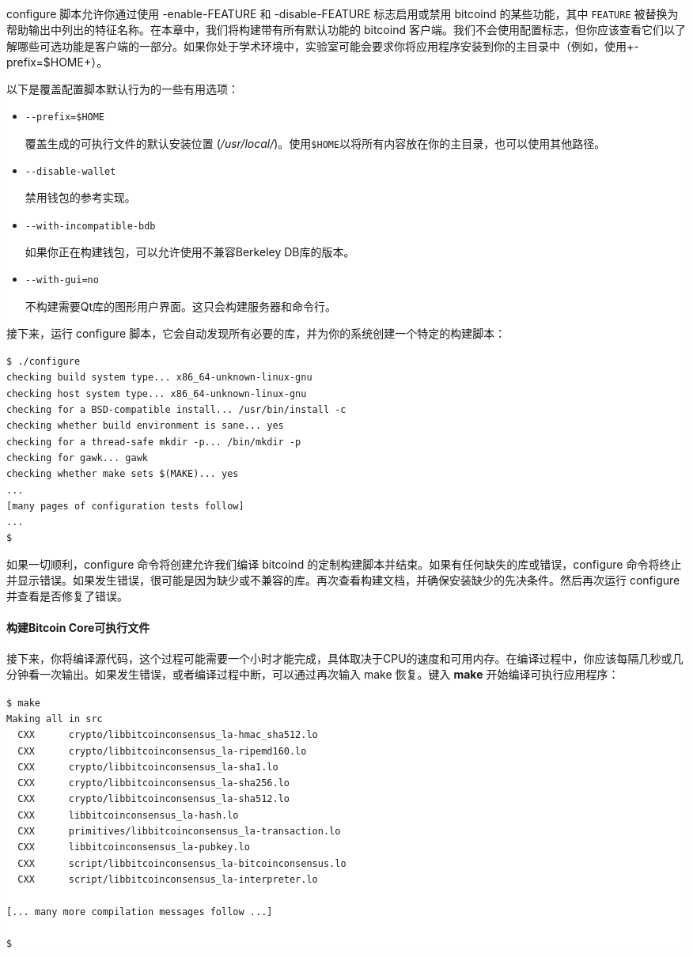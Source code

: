 configure 脚本允许你通过使用 -enable-FEATURE 和 -disable-FEATURE 标志启用或禁用 bitcoind 的某些功能，其中 `FEATURE` 被替换为帮助输出中列出的特征名称。在本章中，我们将构建带有所有默认功能的 bitcoind 客户端。我们不会使用配置标志，但你应该查看它们以了解哪些可选功能是客户端的一部分。如果你处于学术环境中，实验室可能会要求你将应用程序安装到你的主目录中（例如，使用+-prefix=$HOME+）。

以下是覆盖配置脚本默认行为的一些有用选项：

- `--prefix=$HOME`

  覆盖生成的可执行文件的默认安装位置 (*/usr/local/*)。使用`$HOME`以将所有内容放在你的主目录，也可以使用其他路径。

- `--disable-wallet`

  禁用钱包的参考实现。

- `--with-incompatible-bdb`

  如果你正在构建钱包，可以允许使用不兼容Berkeley DB库的版本。

- `--with-gui=no`

  不构建需要Qt库的图形用户界面。这只会构建服务器和命令行。

接下来，运行 configure 脚本，它会自动发现所有必要的库，并为你的系统创建一个特定的构建脚本：

```
$ ./configure
checking build system type... x86_64-unknown-linux-gnu
checking host system type... x86_64-unknown-linux-gnu
checking for a BSD-compatible install... /usr/bin/install -c
checking whether build environment is sane... yes
checking for a thread-safe mkdir -p... /bin/mkdir -p
checking for gawk... gawk
checking whether make sets $(MAKE)... yes
...
[many pages of configuration tests follow]
...
$
```

如果一切顺利，configure 命令将创建允许我们编译 bitcoind 的定制构建脚本并结束。如果有任何缺失的库或错误，configure 命令将终止并显示错误。如果发生错误，很可能是因为缺少或不兼容的库。再次查看构建文档，并确保安装缺少的先决条件。然后再次运行 configure 并查看是否修复了错误。

#### 构建Bitcoin Core可执行文件

接下来，你将编译源代码，这个过程可能需要一个小时才能完成，具体取决于CPU的速度和可用内存。在编译过程中，你应该每隔几秒或几分钟看一次输出。如果发生错误，或者编译过程中断，可以通过再次输入 make 恢复。键入 **make** 开始编译可执行应用程序：

```
$ make
Making all in src
  CXX      crypto/libbitcoinconsensus_la-hmac_sha512.lo
  CXX      crypto/libbitcoinconsensus_la-ripemd160.lo
  CXX      crypto/libbitcoinconsensus_la-sha1.lo
  CXX      crypto/libbitcoinconsensus_la-sha256.lo
  CXX      crypto/libbitcoinconsensus_la-sha512.lo
  CXX      libbitcoinconsensus_la-hash.lo
  CXX      primitives/libbitcoinconsensus_la-transaction.lo
  CXX      libbitcoinconsensus_la-pubkey.lo
  CXX      script/libbitcoinconsensus_la-bitcoinconsensus.lo
  CXX      script/libbitcoinconsensus_la-interpreter.lo

[... many more compilation messages follow ...]

$
```
